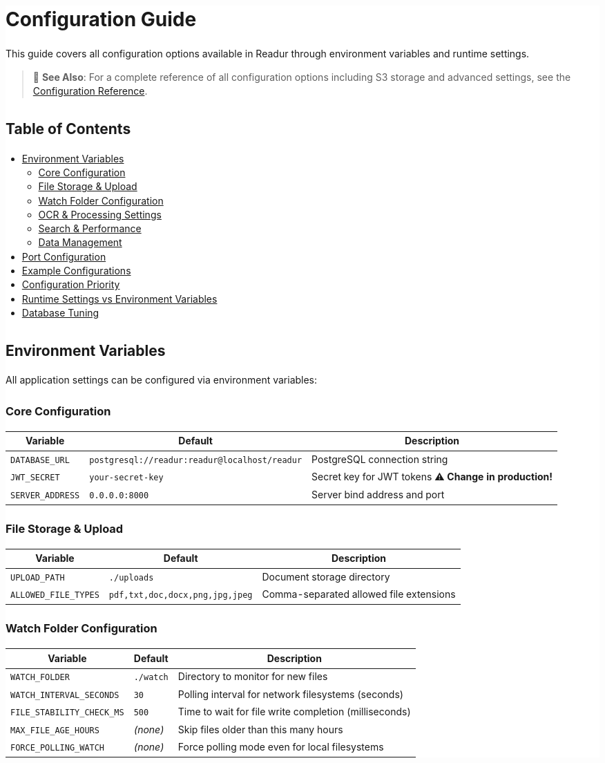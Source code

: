 # Configuration Guide

This guide covers all configuration options available in Readur through environment variables and runtime settings.

> 📖 **See Also**: For a complete reference of all configuration options including S3 storage and advanced settings, see the [Configuration Reference](configuration-reference.md).

## Table of Contents

- [Environment Variables](#environment-variables)
  - [Core Configuration](#core-configuration)
  - [File Storage & Upload](#file-storage-upload)
  - [Watch Folder Configuration](#watch-folder-configuration)
  - [OCR & Processing Settings](#ocr-processing-settings)
  - [Search & Performance](#search-performance)
  - [Data Management](#data-management)
- [Port Configuration](#port-configuration)
- [Example Configurations](#example-configurations)
- [Configuration Priority](#configuration-priority)
- [Runtime Settings vs Environment Variables](#runtime-settings-vs-environment-variables)
- [Database Tuning](#database-tuning)

## Environment Variables

All application settings can be configured via environment variables:

### Core Configuration

| Variable | Default | Description |
|----------|---------|-------------|
| `DATABASE_URL` | `postgresql://readur:readur@localhost/readur` | PostgreSQL connection string |
| `JWT_SECRET` | `your-secret-key` | Secret key for JWT tokens ⚠️ **Change in production!** |
| `SERVER_ADDRESS` | `0.0.0.0:8000` | Server bind address and port |

### File Storage & Upload

| Variable | Default | Description |
|----------|---------|-------------|
| `UPLOAD_PATH` | `./uploads` | Document storage directory |
| `ALLOWED_FILE_TYPES` | `pdf,txt,doc,docx,png,jpg,jpeg` | Comma-separated allowed file extensions |

### Watch Folder Configuration

| Variable | Default | Description |
|----------|---------|-------------|
| `WATCH_FOLDER` | `./watch` | Directory to monitor for new files |
| `WATCH_INTERVAL_SECONDS` | `30` | Polling interval for network filesystems (seconds) |
| `FILE_STABILITY_CHECK_MS` | `500` | Time to wait for file write completion (milliseconds) |
| `MAX_FILE_AGE_HOURS` | _(none)_ | Skip files older than this many hours |
| `FORCE_POLLING_WATCH` | _(none)_ | Force polling mode even for local filesystems |

